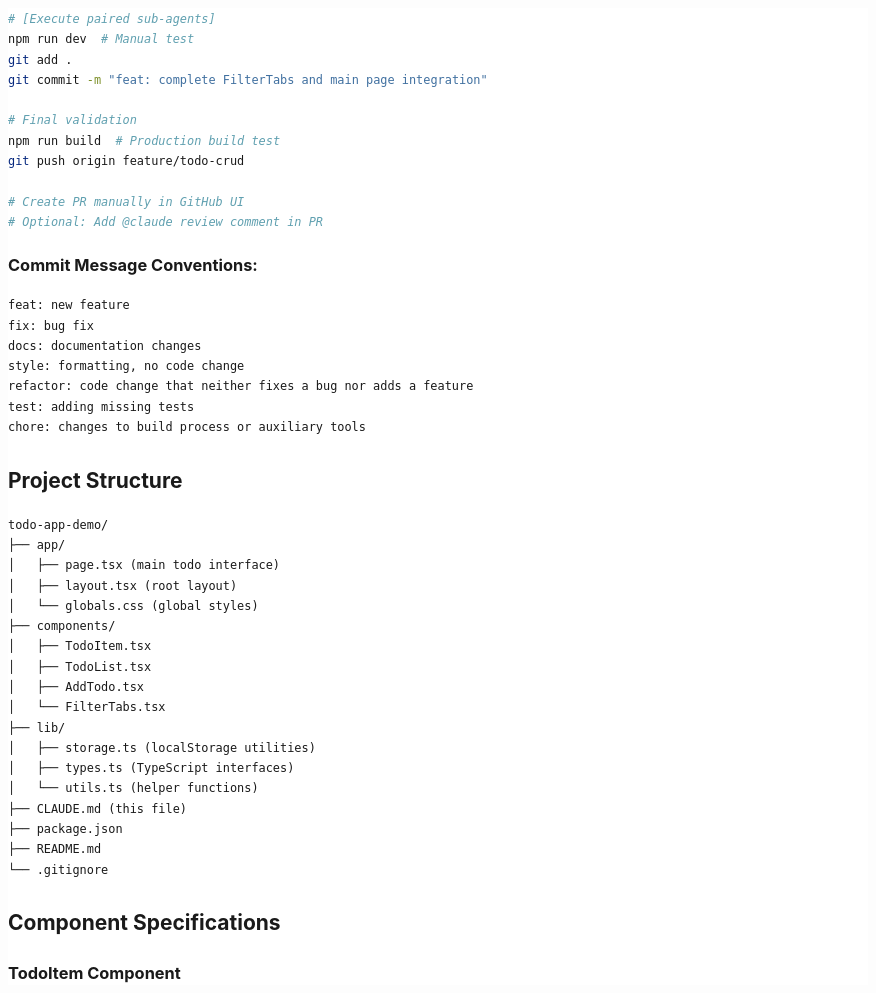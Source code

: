 ```bash
# [Execute paired sub-agents]
npm run dev  # Manual test
git add .
git commit -m "feat: complete FilterTabs and main page integration"

# Final validation
npm run build  # Production build test
git push origin feature/todo-crud

# Create PR manually in GitHub UI
# Optional: Add @claude review comment in PR
```

### Commit Message Conventions:

```
feat: new feature
fix: bug fix
docs: documentation changes
style: formatting, no code change
refactor: code change that neither fixes a bug nor adds a feature
test: adding missing tests
chore: changes to build process or auxiliary tools
```

## Project Structure

```
todo-app-demo/
├── app/
│   ├── page.tsx (main todo interface)
│   ├── layout.tsx (root layout)
│   └── globals.css (global styles)
├── components/
│   ├── TodoItem.tsx
│   ├── TodoList.tsx
│   ├── AddTodo.tsx
│   └── FilterTabs.tsx
├── lib/
│   ├── storage.ts (localStorage utilities)
│   ├── types.ts (TypeScript interfaces)
│   └── utils.ts (helper functions)
├── CLAUDE.md (this file)
├── package.json
├── README.md
└── .gitignore
```

## Component Specifications

### TodoItem Component
